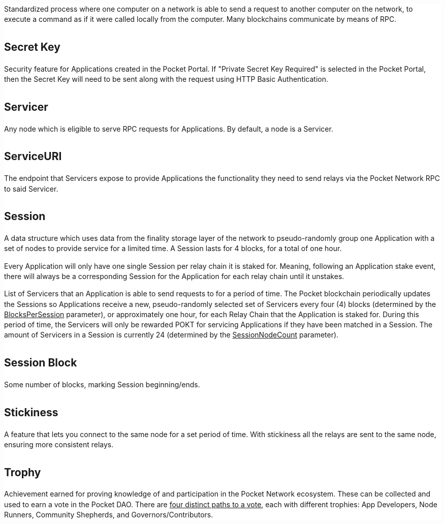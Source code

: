 Standardized process where one computer on a network is able to send a request to another computer on the network, to execute a command as if it were called locally from the computer. Many blockchains communicate by means of RPC.

## Secret Key

Security feature for Applications created in the Pocket Portal. If "Private Secret Key Required" is selected in the Pocket Portal, then the Secret Key will need to be sent along with the request using HTTP Basic Authentication.

## Servicer

Any node which is eligible to serve RPC requests for Applications. By default, a node is a Servicer.

## ServiceURI

The endpoint that Servicers expose to provide Applications the functionality they need to send relays via the Pocket Network RPC to said Servicer.

## Session

A data structure which uses data from the finality storage layer of the network to pseudo-randomly group one Application with a set of nodes to provide service for a limited time. A Session lasts for 4 blocks, for a total of one hour.

Every Application will only have one single Session per relay chain it is staked for. Meaning, following an Application stake event, there will always be a corresponding Session for the Application for each relay chain until it unstakes.


List of Servicers that an Application is able to send requests to for a period of time. The Pocket blockchain periodically updates the Sessions so Applications receive a new, pseudo-randomly selected set of Servicers every four (4) blocks (determined by the [BlocksPerSession](protocol-parameters.md#blockspersession) parameter), or approximately one hour, for each Relay Chain that the Application is staked for. During this period of time, the Servicers will only be rewarded POKT for servicing Applications if they have been matched in a Session. The amount of Servicers in a Session is currently 24 (determined by the [SessionNodeCount](protocol-parameters.md#sessionnodecount) parameter).

## Session Block

Some number of blocks, marking Session beginning/ends.

## Stickiness

A feature that lets you connect to the same node for a set period of time. With stickiness all the relays are sent to the same node, ensuring more consistent relays.

## Trophy

Achievement earned for proving knowledge of and participation in the Pocket Network ecosystem. These can be collected and used to earn a vote in the Pocket DAO. There are [four distinct paths to a vote](https://docs.pokt.network/home/community/trophies), each with different trophies: App Developers, Node Runners, Community Shepherds, and Governors/Contributors.
